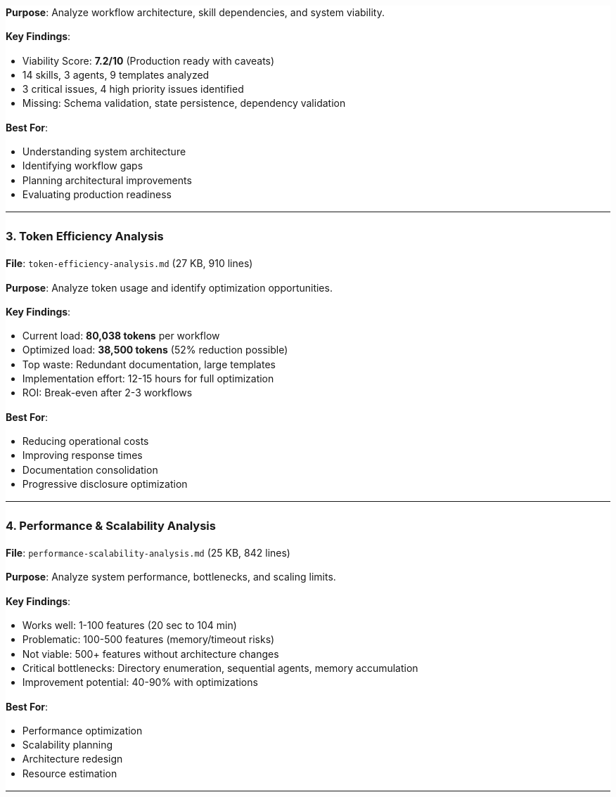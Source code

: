 **Purpose**: Analyze workflow architecture, skill dependencies, and system viability.

**Key Findings**:
- Viability Score: **7.2/10** (Production ready with caveats)
- 14 skills, 3 agents, 9 templates analyzed
- 3 critical issues, 4 high priority issues identified
- Missing: Schema validation, state persistence, dependency validation

**Best For**:
- Understanding system architecture
- Identifying workflow gaps
- Planning architectural improvements
- Evaluating production readiness

---

### 3. Token Efficiency Analysis
**File**: `token-efficiency-analysis.md` (27 KB, 910 lines)

**Purpose**: Analyze token usage and identify optimization opportunities.

**Key Findings**:
- Current load: **80,038 tokens** per workflow
- Optimized load: **38,500 tokens** (52% reduction possible)
- Top waste: Redundant documentation, large templates
- Implementation effort: 12-15 hours for full optimization
- ROI: Break-even after 2-3 workflows

**Best For**:
- Reducing operational costs
- Improving response times
- Documentation consolidation
- Progressive disclosure optimization

---

### 4. Performance & Scalability Analysis
**File**: `performance-scalability-analysis.md` (25 KB, 842 lines)

**Purpose**: Analyze system performance, bottlenecks, and scaling limits.

**Key Findings**:
- Works well: 1-100 features (20 sec to 104 min)
- Problematic: 100-500 features (memory/timeout risks)
- Not viable: 500+ features without architecture changes
- Critical bottlenecks: Directory enumeration, sequential agents, memory accumulation
- Improvement potential: 40-90% with optimizations

**Best For**:
- Performance optimization
- Scalability planning
- Architecture redesign
- Resource estimation

---
